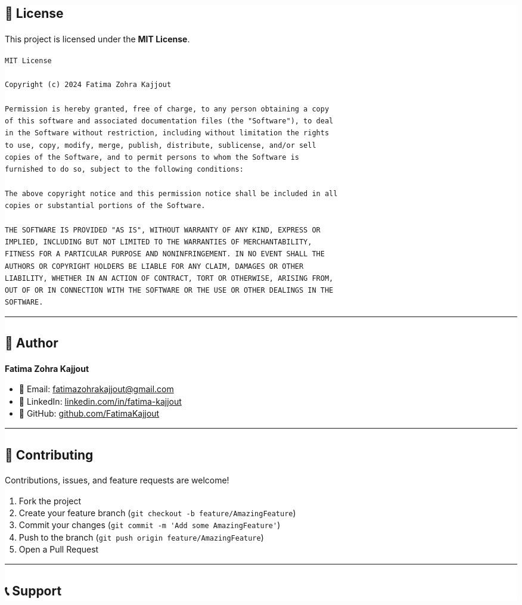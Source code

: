 ## 📄 License

This project is licensed under the **MIT License**.

```
MIT License

Copyright (c) 2024 Fatima Zohra Kajjout

Permission is hereby granted, free of charge, to any person obtaining a copy
of this software and associated documentation files (the "Software"), to deal
in the Software without restriction, including without limitation the rights
to use, copy, modify, merge, publish, distribute, sublicense, and/or sell
copies of the Software, and to permit persons to whom the Software is
furnished to do so, subject to the following conditions:

The above copyright notice and this permission notice shall be included in all
copies or substantial portions of the Software.

THE SOFTWARE IS PROVIDED "AS IS", WITHOUT WARRANTY OF ANY KIND, EXPRESS OR
IMPLIED, INCLUDING BUT NOT LIMITED TO THE WARRANTIES OF MERCHANTABILITY,
FITNESS FOR A PARTICULAR PURPOSE AND NONINFRINGEMENT. IN NO EVENT SHALL THE
AUTHORS OR COPYRIGHT HOLDERS BE LIABLE FOR ANY CLAIM, DAMAGES OR OTHER
LIABILITY, WHETHER IN AN ACTION OF CONTRACT, TORT OR OTHERWISE, ARISING FROM,
OUT OF OR IN CONNECTION WITH THE SOFTWARE OR THE USE OR OTHER DEALINGS IN THE
SOFTWARE.
```

---

## 👤 Author

**Fatima Zohra Kajjout**
- 📧 Email: fatimazohrakajjout@gmail.com
- 💼 LinkedIn: [linkedin.com/in/fatima-kajjout](https://www.linkedin.com/in/fatima-zohra-kajjout-71b1a5281/)
- 🐙 GitHub: [github.com/FatimaKajjout](https://github.com/FATIM120)

---

## 🤝 Contributing

Contributions, issues, and feature requests are welcome!

1. Fork the project
2. Create your feature branch (`git checkout -b feature/AmazingFeature`)
3. Commit your changes (`git commit -m 'Add some AmazingFeature'`)
4. Push to the branch (`git push origin feature/AmazingFeature`)
5. Open a Pull Request

---

## 📞 Support
